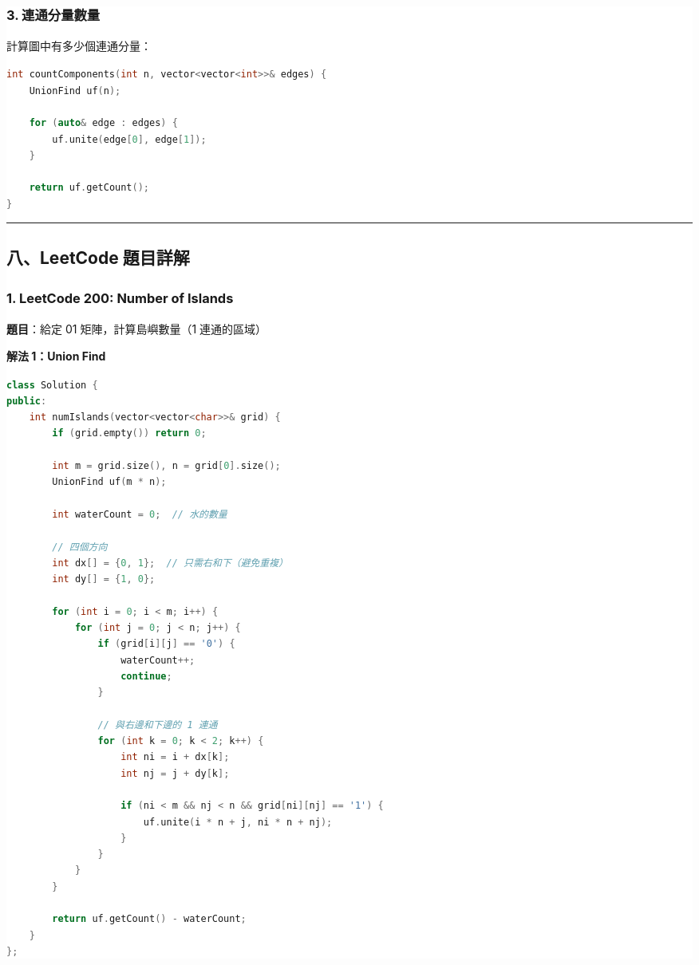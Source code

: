 ### 3. 連通分量數量

計算圖中有多少個連通分量：

```cpp
int countComponents(int n, vector<vector<int>>& edges) {
    UnionFind uf(n);

    for (auto& edge : edges) {
        uf.unite(edge[0], edge[1]);
    }

    return uf.getCount();
}
```

---

## 八、LeetCode 題目詳解

### 1. LeetCode 200: Number of Islands

**題目**：給定 01 矩陣，計算島嶼數量（1 連通的區域）

**解法 1：Union Find**

```cpp
class Solution {
public:
    int numIslands(vector<vector<char>>& grid) {
        if (grid.empty()) return 0;

        int m = grid.size(), n = grid[0].size();
        UnionFind uf(m * n);

        int waterCount = 0;  // 水的數量

        // 四個方向
        int dx[] = {0, 1};  // 只需右和下（避免重複）
        int dy[] = {1, 0};

        for (int i = 0; i < m; i++) {
            for (int j = 0; j < n; j++) {
                if (grid[i][j] == '0') {
                    waterCount++;
                    continue;
                }

                // 與右邊和下邊的 1 連通
                for (int k = 0; k < 2; k++) {
                    int ni = i + dx[k];
                    int nj = j + dy[k];

                    if (ni < m && nj < n && grid[ni][nj] == '1') {
                        uf.unite(i * n + j, ni * n + nj);
                    }
                }
            }
        }

        return uf.getCount() - waterCount;
    }
};
```
